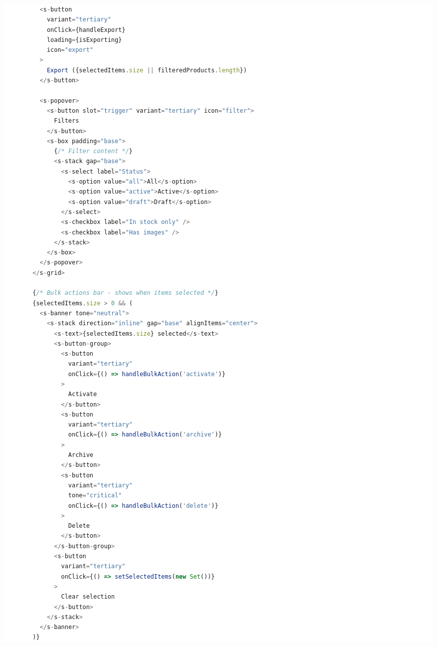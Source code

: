 ```ts
          <s-button
            variant="tertiary"
            onClick={handleExport}
            loading={isExporting}
            icon="export"
          >
            Export ({selectedItems.size || filteredProducts.length})
          </s-button>
          
          <s-popover>
            <s-button slot="trigger" variant="tertiary" icon="filter">
              Filters
            </s-button>
            <s-box padding="base">
              {/* Filter content */}
              <s-stack gap="base">
                <s-select label="Status">
                  <s-option value="all">All</s-option>
                  <s-option value="active">Active</s-option>
                  <s-option value="draft">Draft</s-option>
                </s-select>
                <s-checkbox label="In stock only" />
                <s-checkbox label="Has images" />
              </s-stack>
            </s-box>
          </s-popover>
        </s-grid>
        
        {/* Bulk actions bar - shows when items selected */}
        {selectedItems.size > 0 && (
          <s-banner tone="neutral">
            <s-stack direction="inline" gap="base" alignItems="center">
              <s-text>{selectedItems.size} selected</s-text>
              <s-button-group>
                <s-button 
                  variant="tertiary"
                  onClick={() => handleBulkAction('activate')}
                >
                  Activate
                </s-button>
                <s-button 
                  variant="tertiary"
                  onClick={() => handleBulkAction('archive')}
                >
                  Archive
                </s-button>
                <s-button 
                  variant="tertiary"
                  tone="critical"
                  onClick={() => handleBulkAction('delete')}
                >
                  Delete
                </s-button>
              </s-button-group>
              <s-button 
                variant="tertiary"
                onClick={() => setSelectedItems(new Set())}
              >
                Clear selection
              </s-button>
            </s-stack>
          </s-banner>
        )}
```